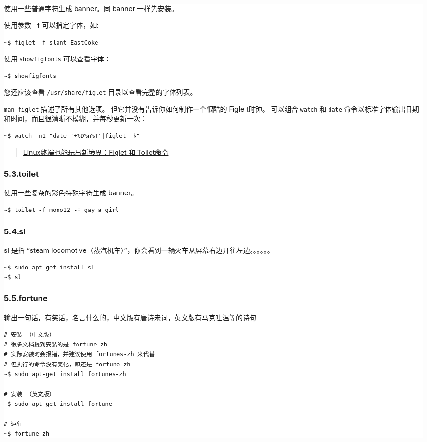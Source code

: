 使用一些普通字符生成 banner。同 banner 一样先安装。

使用参数 `-f` 可以指定字体，如:

```shell
~$ figlet -f slant EastCoke
```

使用 `showfigfonts` 可以查看字体：

```shell
~$ showfigfonts
```

您还应该查看 `/usr/share/figlet` 目录以查看完整的字体列表。

`man figlet` 描述了所有其他选项。 但它并没有告诉你如何制作一个很酷的 Figle t时钟。 可以组合 `watch` 和 `date` 命令以标准字体输出日期和时间，而且很清晰不模糊，并每秒更新一次：

```shell
~$ watch -n1 "date '+%D%n%T'|figlet -k"
```

> [Linux终端也能玩出新境界：Figlet 和 Toilet命令](https://www.linuxidc.com/Linux/2018-12/155871.htm)

### 5.3.toilet

使用一些复杂的彩色特殊字符生成 banner。

```shell
~$ toilet -f mono12 -F gay a girl
```

### 5.4.sl

sl 是指 “steam locomotive（蒸汽机车）”，你会看到一辆火车从屏幕右边开往左边。。。。。。

```shell
~$ sudo apt-get install sl
~$ sl
```

### 5.5.fortune

输出一句话，有笑话，名言什么的，中文版有唐诗宋词，英文版有马克吐温等的诗句

```shell
# 安装 （中文版）
# 很多文档提到安装的是 fortune-zh
# 实际安装时会报错，并建议使用 fortunes-zh 来代替
# 但执行的命令没有变化，即还是 fortune-zh
~$ sudo apt-get install fortunes-zh

# 安装 （英文版）
~$ sudo apt-get install fortune

# 运行
~$ fortune-zh
```
